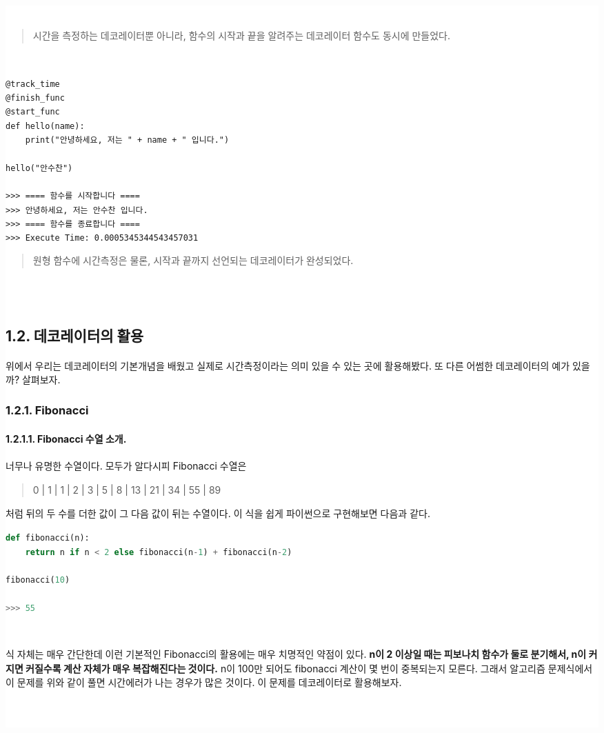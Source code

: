 <br>

> 시간을 측정하는 데코레이터뿐 아니라, 함수의 시작과 끝을 알려주는 데코레이터 함수도 동시에 만들었다.


<br>

```
@track_time
@finish_func
@start_func
def hello(name):
    print("안녕하세요, 저는 " + name + " 입니다.")

hello("안수찬")

>>> ==== 함수를 시작합니다 ====
>>> 안녕하세요, 저는 안수찬 입니다.
>>> ==== 함수를 종료합니다 ====
>>> Execute Time: 0.0005345344543457031
```

> 원형 함수에 시간측정은 물론, 시작과 끝까지 선언되는 데코레이터가 완성되었다.


<br>
<br>

## 1.2. 데코레이터의 활용
위에서 우리는 데코레이터의 기본개념을 배웠고 실제로 시간측정이라는 의미 있을 수 있는 곳에 활용해봤다. 또 다른 어썸한 데코레이터의 예가 있을까? 살펴보자.

### 1.2.1. Fibonacci 

#### 1.2.1.1. Fibonacci 수열 소개.
너무나 유명한 수열이다. 모두가 알다시피 Fibonacci 수열은
> 0  |   1  |   1  |   2 |   3 |   5 |  8 |  13 |  21 |  34 |  55 | 89

처럼 뒤의 두 수를 더한 값이 그 다음 값이 뒤는 수열이다. 이 식을 쉽게 파이썬으로 구현해보면 다음과 같다.

```python
def fibonacci(n):
	return n if n < 2 else fibonacci(n-1) + fibonacci(n-2)

fibonacci(10)

>>> 55
```

<br>

식 자체는 매우 간단한데 이런 기본적인 Fibonacci의 활용에는 매우 치명적인 약점이 있다. **n이 2 이상일 때는 피보나치 함수가 둘로 분기해서, n이 커지면 커질수록 계산 자체가 매우 복잡해진다는 것이다.** n이 100만 되어도 fibonacci 계산이 몇 번이 중복되는지 모른다. 그래서 알고리즘 문제식에서 이 문제를 위와 같이 풀면 시간에러가 나는 경우가 많은 것이다. 이 문제를 데코레이터로 활용해보자.


<br>
<br>
